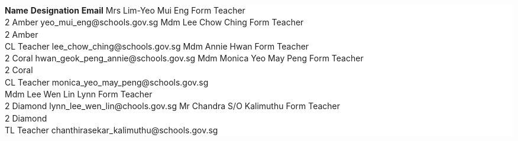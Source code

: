 <col style="width: 222px">
<col style="width: 142px">
<col style="width: 302px">
</colgroup>
<thead>
  <tr>
    <th class="tg-6ua2"><span style="font-weight:bold;color:#222;background-color:#FFF">Name</span></th>
    <th class="tg-clhh"><span style="font-weight:bold;color:#222;background-color:#FFF">Designation</span></th>
    <th class="tg-clhh"><span style="font-weight:bold;color:#222;background-color:#FFF">Email</span></th>
  </tr>
</thead>
<tbody>
  <tr>
    <td class="tg-1ppo"><span style="color:#222;background-color:#FFF">Mrs Lim-Yeo Mui Eng</span></td>
    <td class="tg-1ppo"><span style="color:#222;background-color:#FFF">Form Teacher</span><br><span style="color:#222;background-color:#FFF">2 Amber</span></td>
    <td class="tg-1ppo"><span style="color:#222;background-color:#FFF">yeo_mui_eng@schools.gov.sg</span></td>
  </tr>
  <tr>
    <td class="tg-1ppo"><span style="color:#222;background-color:#FFF">Mdm Lee Chow Ching</span></td>
    <td class="tg-1ppo"><span style="color:#222;background-color:#FFF">Form Teacher</span><br><span style="color:#222;background-color:#FFF">2 Amber</span><br><span style="color:#222;background-color:#FFF">CL Teacher</span></td>
    <td class="tg-1ppo"><span style="color:#222;background-color:#FFF">lee_chow_ching@schools.gov.sg</span></td>
  </tr>
  <tr>
    <td class="tg-1ppo"><span style="color:#222;background-color:#FFF">Mdm Annie Hwan</span></td>
    <td class="tg-1ppo"><span style="color:#222;background-color:#FFF">Form Teacher</span><br><span style="color:#222;background-color:#FFF">2 Coral</span></td>
    <td class="tg-1ppo"><span style="color:#222;background-color:#FFF">hwan_geok_peng_annie@schools.gov.sg</span></td>
  </tr>
  <tr>
    <td class="tg-1ppo"><span style="color:#222;background-color:#FFF">Mdm Monica Yeo May Peng</span></td>
    <td class="tg-1ppo"><span style="color:#222;background-color:#FFF">Form Teacher</span><br><span style="color:#222;background-color:#FFF">2 Coral</span><br><span style="color:#222;background-color:#FFF">CL Teacher</span></td>
    <td class="tg-1ppo"><span style="color:#222;background-color:#FFF">monica_yeo_may_peng@schools.gov.sg</span><br></td>
  </tr>
  <tr>
    <td class="tg-1ppo"><span style="color:#222;background-color:#FFF">Mdm Lee Wen Lin Lynn</span></td>
    <td class="tg-1ppo"><span style="color:#222;background-color:#FFF">Form Teacher</span><br><span style="color:#222;background-color:#FFF">2 Diamond</span></td>
    <td class="tg-1ppo"><span style="color:#222;background-color:#FFF">lynn_lee_wen_lin@chools.gov.sg</span></td>
  </tr>
  <tr>
    <td class="tg-1ppo"><span style="color:#222;background-color:#FFF">Mr Chandra S/O Kalimuthu</span></td>
    <td class="tg-1ppo"><span style="color:#222;background-color:#FFF">Form Teacher</span><br><span style="color:#222;background-color:#FFF">2 Diamond</span><br><span style="color:#222;background-color:#FFF">TL Teacher</span></td>
    <td class="tg-1ppo"><span style="color:#222;background-color:#FFF">chanthirasekar_kalimuthu@schools.gov.sg</span><br></td>
  </tr>
  <tr>